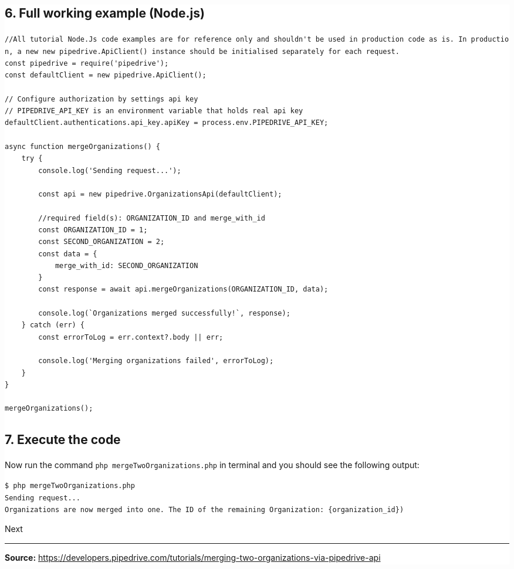 ## 6\. Full working example (Node.js)
    
    
    //All tutorial Node.Js code examples are for reference only and shouldn't be used in production code as is. In production, a new new pipedrive.ApiClient() instance should be initialised separately for each request.
    const pipedrive = require('pipedrive');
    const defaultClient = new pipedrive.ApiClient();
    
    // Configure authorization by settings api key
    // PIPEDRIVE_API_KEY is an environment variable that holds real api key
    defaultClient.authentications.api_key.apiKey = process.env.PIPEDRIVE_API_KEY;
    
    async function mergeOrganizations() {
        try {
            console.log('Sending request...');
    
            const api = new pipedrive.OrganizationsApi(defaultClient);
    
            //required field(s): ORGANIZATION_ID and merge_with_id
            const ORGANIZATION_ID = 1;
            const SECOND_ORGANIZATION = 2;
            const data = {
                merge_with_id: SECOND_ORGANIZATION
            }
            const response = await api.mergeOrganizations(ORGANIZATION_ID, data);
    
            console.log(`Organizations merged successfully!`, response);
        } catch (err) {
            const errorToLog = err.context?.body || err;
    
            console.log('Merging organizations failed', errorToLog);
        }
    }
    
    mergeOrganizations();

## 7\. Execute the code

Now run the command `php mergeTwoOrganizations.php` in terminal and you should see the following output:
    
    
    $ php mergeTwoOrganizations.php
    Sending request...
    Organizations are now merged into one. The ID of the remaining Organization: {organization_id})

Next 


---

**Source:** https://developers.pipedrive.com/tutorials/merging-two-organizations-via-pipedrive-api
